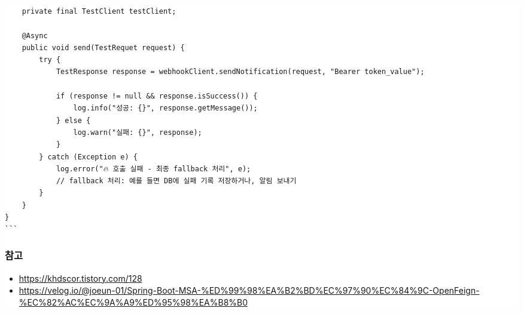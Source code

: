         private final TestClient testClient;

        @Async
        public void send(TestRequet request) {
            try {
                TestResponse response = webhookClient.sendNotification(request, "Bearer token_value");

                if (response != null && response.isSuccess()) {
                    log.info("성공: {}", response.getMessage());
                } else {
                    log.warn("실패: {}", response);
                }
            } catch (Exception e) {
                log.error("🔥 호출 실패 - 최종 fallback 처리", e);
                // fallback 처리: 예를 들면 DB에 실패 기록 저장하거나, 알림 보내기
            }
        }
    }
    ```

### 참고
- https://khdscor.tistory.com/128
- https://velog.io/@joeun-01/Spring-Boot-MSA-%ED%99%98%EA%B2%BD%EC%97%90%EC%84%9C-OpenFeign-%EC%82%AC%EC%9A%A9%ED%95%98%EA%B8%B0

